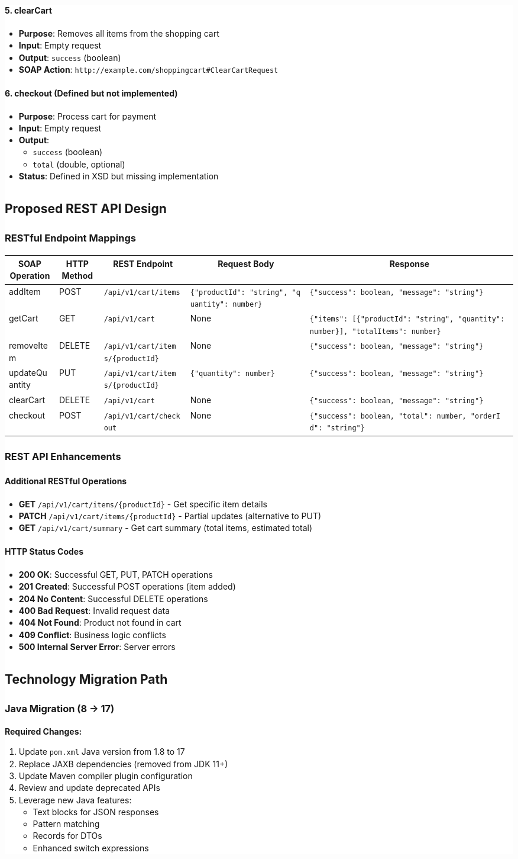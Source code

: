 #### 5. clearCart
- **Purpose**: Removes all items from the shopping cart
- **Input**: Empty request
- **Output**: `success` (boolean)
- **SOAP Action**: `http://example.com/shoppingcart#ClearCartRequest`

#### 6. checkout (Defined but not implemented)
- **Purpose**: Process cart for payment
- **Input**: Empty request
- **Output**: 
  - `success` (boolean)
  - `total` (double, optional)
- **Status**: Defined in XSD but missing implementation

## Proposed REST API Design

### RESTful Endpoint Mappings

| SOAP Operation | HTTP Method | REST Endpoint | Request Body | Response |
|---------------|-------------|---------------|--------------|----------|
| addItem | POST | `/api/v1/cart/items` | `{"productId": "string", "quantity": number}` | `{"success": boolean, "message": "string"}` |
| getCart | GET | `/api/v1/cart` | None | `{"items": [{"productId": "string", "quantity": number}], "totalItems": number}` |
| removeItem | DELETE | `/api/v1/cart/items/{productId}` | None | `{"success": boolean, "message": "string"}` |
| updateQuantity | PUT | `/api/v1/cart/items/{productId}` | `{"quantity": number}` | `{"success": boolean, "message": "string"}` |
| clearCart | DELETE | `/api/v1/cart` | None | `{"success": boolean, "message": "string"}` |
| checkout | POST | `/api/v1/cart/checkout` | None | `{"success": boolean, "total": number, "orderId": "string"}` |

### REST API Enhancements

#### Additional RESTful Operations
- **GET** `/api/v1/cart/items/{productId}` - Get specific item details
- **PATCH** `/api/v1/cart/items/{productId}` - Partial updates (alternative to PUT)
- **GET** `/api/v1/cart/summary` - Get cart summary (total items, estimated total)

#### HTTP Status Codes
- **200 OK**: Successful GET, PUT, PATCH operations
- **201 Created**: Successful POST operations (item added)
- **204 No Content**: Successful DELETE operations
- **400 Bad Request**: Invalid request data
- **404 Not Found**: Product not found in cart
- **409 Conflict**: Business logic conflicts
- **500 Internal Server Error**: Server errors

## Technology Migration Path

### Java Migration (8 → 17)
**Required Changes:**
1. Update `pom.xml` Java version from 1.8 to 17
2. Replace JAXB dependencies (removed from JDK 11+)
3. Update Maven compiler plugin configuration
4. Review and update deprecated APIs
5. Leverage new Java features:
   - Text blocks for JSON responses
   - Pattern matching
   - Records for DTOs
   - Enhanced switch expressions
